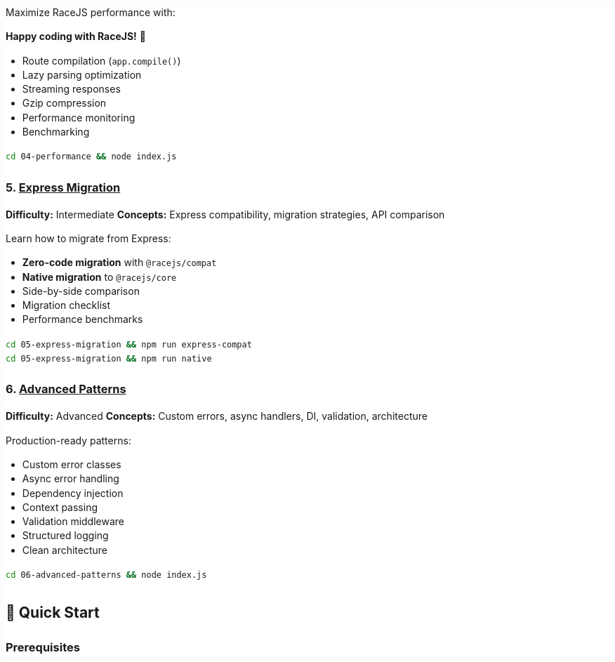 
Maximize RaceJS performance with:

**Happy coding with RaceJS!** 🚀

- Route compilation (`app.compile()`)
- Lazy parsing optimization
- Streaming responses
- Gzip compression
- Performance monitoring
- Benchmarking

```bash
cd 04-performance && node index.js
```

### 5. [Express Migration](./05-express-migration)

**Difficulty:** Intermediate
**Concepts:** Express compatibility, migration strategies, API comparison

Learn how to migrate from Express:

- **Zero-code migration** with `@racejs/compat`
- **Native migration** to `@racejs/core`
- Side-by-side comparison
- Migration checklist
- Performance benchmarks

```bash
cd 05-express-migration && npm run express-compat
cd 05-express-migration && npm run native
```

### 6. [Advanced Patterns](./06-advanced-patterns)

**Difficulty:** Advanced
**Concepts:** Custom errors, async handlers, DI, validation, architecture

Production-ready patterns:

- Custom error classes
- Async error handling
- Dependency injection
- Context passing
- Validation middleware
- Structured logging
- Clean architecture

```bash
cd 06-advanced-patterns && node index.js
```

## 🚀 Quick Start

### Prerequisites
